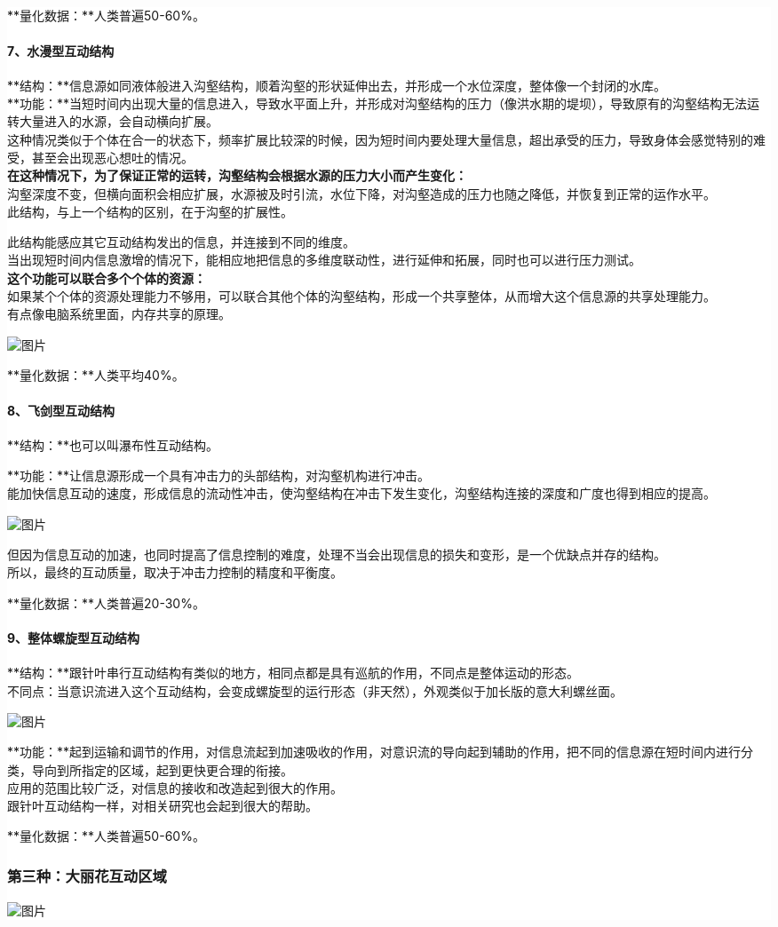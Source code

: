 **量化数据：**人类普遍50-60%。

#### **7、水漫型互动结构**

  

**结构：**信息源如同液体般进入沟壑结构，顺着沟壑的形状延伸出去，并形成一个水位深度，整体像一个封闭的水库。  
**功能：**当短时间内出现大量的信息进入，导致水平面上升，并形成对沟壑结构的压力（像洪水期的堤坝），导致原有的沟壑结构无法运转大量进入的水源，会自动横向扩展。  
这种情况类似于个体在合一的状态下，频率扩展比较深的时候，因为短时间内要处理大量信息，超出承受的压力，导致身体会感觉特别的难受，甚至会出现恶心想吐的情况。  
**在这种情况下，为了保证正常的运转，沟壑结构会根据水源的压力大小而产生变化：**  
沟壑深度不变，但横向面积会相应扩展，水源被及时引流，水位下降，对沟壑造成的压力也随之降低，并恢复到正常的运作水平。  
此结构，与上一个结构的区别，在于沟壑的扩展性。

此结构能感应其它互动结构发出的信息，并连接到不同的维度。  
当出现短时间内信息激增的情况下，能相应地把信息的多维度联动性，进行延伸和拓展，同时也可以进行压力测试。  
**这个功能可以联合多个个体的资源：**  
如果某个个体的资源处理能力不够用，可以联合其他个体的沟壑结构，形成一个共享整体，从而增大这个信息源的共享处理能力。  
有点像电脑系统里面，内存共享的原理。

![图片](https://mmbiz.qpic.cn/mmbiz_png/baVxVzY2FC3ibug4h42xysPiaIm23icRPTxSKWOkq1LSibAu9vMD2bnZOHWO0VHNjTepJtq7FhtayBpnSjPIuaaxuw/640?wx_fmt=png&tp=webp&wxfrom=5&wx_lazy=1&wx_co=1)

**量化数据：**人类平均40%。

#### **8、飞剑型互动结构**

**结构：**也可以叫瀑布性互动结构。

  

**功能：**让信息源形成一个具有冲击力的头部结构，对沟壑机构进行冲击。  
能加快信息互动的速度，形成信息的流动性冲击，使沟壑结构在冲击下发生变化，沟壑结构连接的深度和广度也得到相应的提高。

![图片](https://mmbiz.qpic.cn/mmbiz_jpg/baVxVzY2FC3ibug4h42xysPiaIm23icRPTxlVveyL5QwtuGiaELhbXJDGtSHMIk0gRQ3yONhZt9pxFHFz0Lo3EJxUQ/640?wx_fmt=jpeg&tp=webp&wxfrom=5&wx_lazy=1&wx_co=1)

但因为信息互动的加速，也同时提高了信息控制的难度，处理不当会出现信息的损失和变形，是一个优缺点并存的结构。  
所以，最终的互动质量，取决于冲击力控制的精度和平衡度。  

  

**量化数据：**人类普遍20-30%。

#### **9、整体螺旋型互动结构**

**结构：**跟针叶串行互动结构有类似的地方，相同点都是具有巡航的作用，不同点是整体运动的形态。  
不同点：当意识流进入这个互动结构，会变成螺旋型的运行形态（非天然），外观类似于加长版的意大利螺丝面。

![图片](https://mmbiz.qpic.cn/mmbiz_jpg/baVxVzY2FC3ibug4h42xysPiaIm23icRPTx8gTm8sZM4DEBNcwxTVMCDKF6Ne6M0F603a9JibrvzEjkZwCk3o04TtA/640?wx_fmt=jpeg&tp=webp&wxfrom=5&wx_lazy=1&wx_co=1)

  

**功能：**起到运输和调节的作用，对信息流起到加速吸收的作用，对意识流的导向起到辅助的作用，把不同的信息源在短时间内进行分类，导向到所指定的区域，起到更快更合理的衔接。  
应用的范围比较广泛，对信息的接收和改造起到很大的作用。  
跟针叶互动结构一样，对相关研究也会起到很大的帮助。

**量化数据：**人类普遍50-60%。

### **第三种：大丽花互动区域**

![图片](https://mmbiz.qpic.cn/mmbiz_jpg/baVxVzY2FC3ibug4h42xysPiaIm23icRPTxZC443qthFDdc8IwZmVTx2bdZibm2neTUAicMM0xWb23SJktDkd8UwSqg/640?wx_fmt=jpeg&tp=webp&wxfrom=5&wx_lazy=1&wx_co=1)
